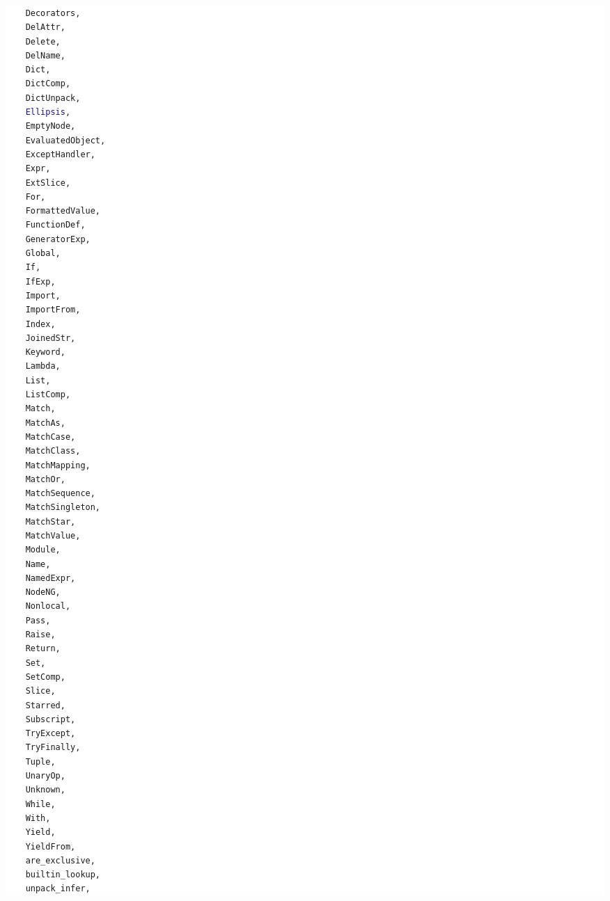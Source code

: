 ```python
    Decorators,
    DelAttr,
    Delete,
    DelName,
    Dict,
    DictComp,
    DictUnpack,
    Ellipsis,
    EmptyNode,
    EvaluatedObject,
    ExceptHandler,
    Expr,
    ExtSlice,
    For,
    FormattedValue,
    FunctionDef,
    GeneratorExp,
    Global,
    If,
    IfExp,
    Import,
    ImportFrom,
    Index,
    JoinedStr,
    Keyword,
    Lambda,
    List,
    ListComp,
    Match,
    MatchAs,
    MatchCase,
    MatchClass,
    MatchMapping,
    MatchOr,
    MatchSequence,
    MatchSingleton,
    MatchStar,
    MatchValue,
    Module,
    Name,
    NamedExpr,
    NodeNG,
    Nonlocal,
    Pass,
    Raise,
    Return,
    Set,
    SetComp,
    Slice,
    Starred,
    Subscript,
    TryExcept,
    TryFinally,
    Tuple,
    UnaryOp,
    Unknown,
    While,
    With,
    Yield,
    YieldFrom,
    are_exclusive,
    builtin_lookup,
    unpack_infer,
```